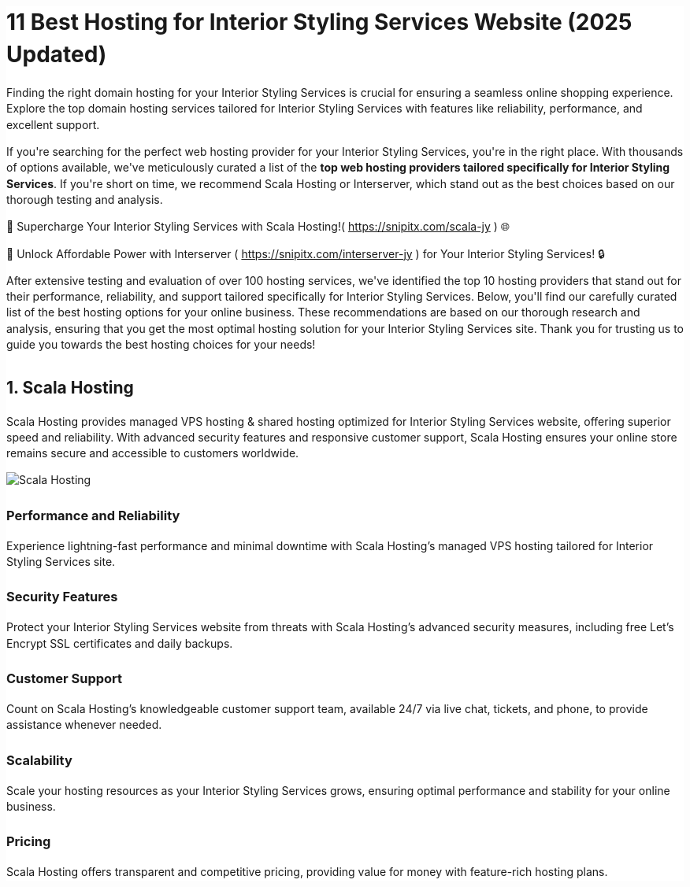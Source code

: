 # 11 Best Hosting for Interior Styling Services Website (2025 Updated)

Finding the right domain hosting for your Interior Styling Services is crucial for ensuring a seamless online shopping experience. Explore the top domain hosting services tailored for Interior Styling Services with features like reliability, performance, and excellent support.

If you're searching for the perfect web hosting provider for your Interior Styling Services, you're in the right place. With thousands of options available, we've meticulously curated a list of the **top web hosting providers tailored specifically for Interior Styling Services**. If you're short on time, we recommend Scala Hosting or Interserver, which stand out as the best choices based on our thorough testing and analysis.

🚀 Supercharge Your Interior Styling Services with Scala Hosting!( https://snipitx.com/scala-jy ) 🌐 

💸 Unlock Affordable Power with Interserver ( https://snipitx.com/interserver-jy ) for Your Interior Styling Services! 🔒

After extensive testing and evaluation of over 100 hosting services, we've identified the top 10 hosting providers that stand out for their performance, reliability, and support tailored specifically for Interior Styling Services. Below, you'll find our carefully curated list of the best hosting options for your online business. These recommendations are based on our thorough research and analysis, ensuring that you get the most optimal hosting solution for your Interior Styling Services site. Thank you for trusting us to guide you towards the best hosting choices for your needs!

## 1. Scala Hosting

Scala Hosting provides managed VPS hosting & shared hosting optimized for Interior Styling Services website, offering superior speed and reliability. With advanced security features and responsive customer support, Scala Hosting ensures your online store remains secure and accessible to customers worldwide.

![Scala Hosting](https://i.imgur.com/uJ5JIK3.png "Scala Web Hosting")

### Performance and Reliability
Experience lightning-fast performance and minimal downtime with Scala Hosting’s managed VPS hosting tailored for Interior Styling Services site.

### Security Features
Protect your Interior Styling Services website from threats with Scala Hosting’s advanced security measures, including free Let’s Encrypt SSL certificates and daily backups.

### Customer Support
Count on Scala Hosting’s knowledgeable customer support team, available 24/7 via live chat, tickets, and phone, to provide assistance whenever needed.

### Scalability
Scale your hosting resources as your Interior Styling Services grows, ensuring optimal performance and stability for your online business.

### Pricing
Scala Hosting offers transparent and competitive pricing, providing value for money with feature-rich hosting plans.
